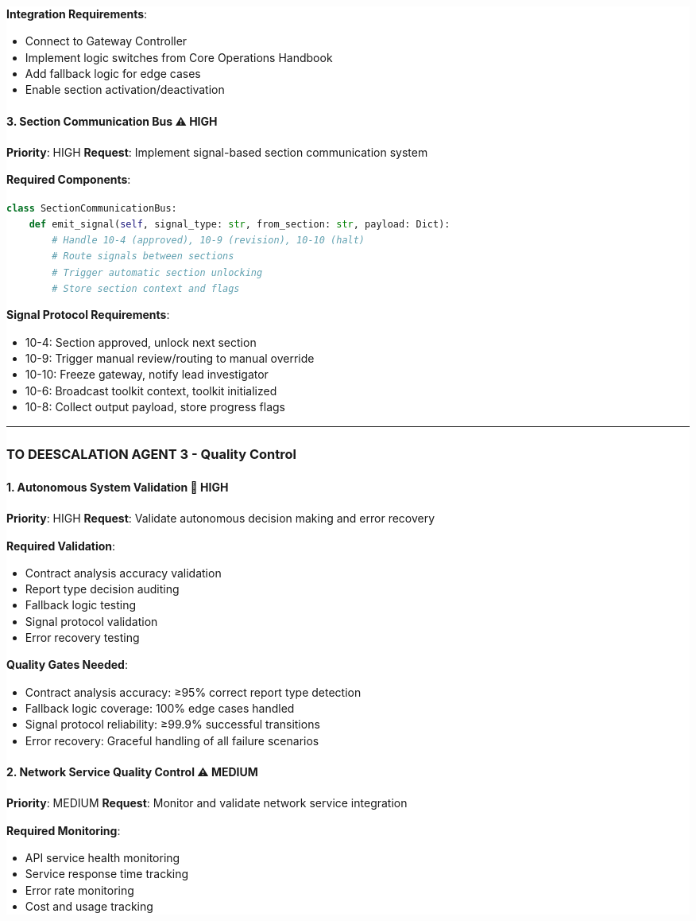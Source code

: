 **Integration Requirements**:
- Connect to Gateway Controller
- Implement logic switches from Core Operations Handbook
- Add fallback logic for edge cases
- Enable section activation/deactivation

#### **3. Section Communication Bus** ⚠️ HIGH
**Priority**: HIGH
**Request**: Implement signal-based section communication system

**Required Components**:
```python
class SectionCommunicationBus:
    def emit_signal(self, signal_type: str, from_section: str, payload: Dict):
        # Handle 10-4 (approved), 10-9 (revision), 10-10 (halt)
        # Route signals between sections
        # Trigger automatic section unlocking
        # Store section context and flags
```

**Signal Protocol Requirements**:
- 10-4: Section approved, unlock next section
- 10-9: Trigger manual review/routing to manual override
- 10-10: Freeze gateway, notify lead investigator
- 10-6: Broadcast toolkit context, toolkit initialized
- 10-8: Collect output payload, store progress flags

---

### **TO DEESCALATION AGENT 3 - Quality Control**

#### **1. Autonomous System Validation** 🚨 HIGH
**Priority**: HIGH
**Request**: Validate autonomous decision making and error recovery

**Required Validation**:
- Contract analysis accuracy validation
- Report type decision auditing
- Fallback logic testing
- Signal protocol validation
- Error recovery testing

**Quality Gates Needed**:
- Contract analysis accuracy: ≥95% correct report type detection
- Fallback logic coverage: 100% edge cases handled
- Signal protocol reliability: ≥99.9% successful transitions
- Error recovery: Graceful handling of all failure scenarios

#### **2. Network Service Quality Control** ⚠️ MEDIUM
**Priority**: MEDIUM
**Request**: Monitor and validate network service integration

**Required Monitoring**:
- API service health monitoring
- Service response time tracking
- Error rate monitoring
- Cost and usage tracking
